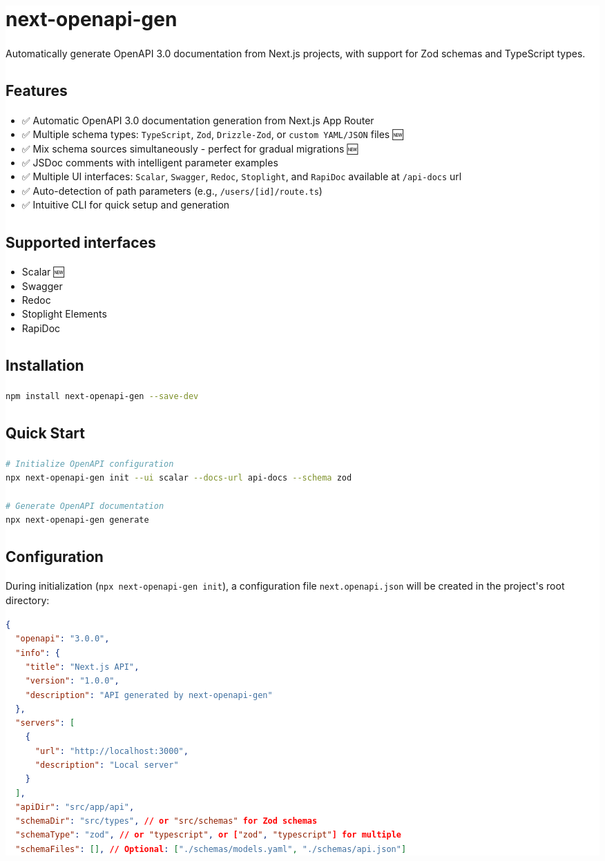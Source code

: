 # next-openapi-gen

Automatically generate OpenAPI 3.0 documentation from Next.js projects, with support for Zod schemas and TypeScript types.

## Features

- ✅ Automatic OpenAPI 3.0 documentation generation from Next.js App Router
- ✅ Multiple schema types: `TypeScript`, `Zod`, `Drizzle-Zod`, or `custom YAML/JSON` files 🆕
- ✅ Mix schema sources simultaneously - perfect for gradual migrations 🆕
- ✅ JSDoc comments with intelligent parameter examples
- ✅ Multiple UI interfaces: `Scalar`, `Swagger`, `Redoc`, `Stoplight`, and `RapiDoc` available at `/api-docs` url
- ✅ Auto-detection of path parameters (e.g., `/users/[id]/route.ts`)
- ✅ Intuitive CLI for quick setup and generation

## Supported interfaces

- Scalar 🆕
- Swagger
- Redoc
- Stoplight Elements
- RapiDoc

## Installation

```bash
npm install next-openapi-gen --save-dev
```

## Quick Start

```bash
# Initialize OpenAPI configuration
npx next-openapi-gen init --ui scalar --docs-url api-docs --schema zod

# Generate OpenAPI documentation
npx next-openapi-gen generate
```

## Configuration

During initialization (`npx next-openapi-gen init`), a configuration file `next.openapi.json` will be created in the project's root directory:

```json
{
  "openapi": "3.0.0",
  "info": {
    "title": "Next.js API",
    "version": "1.0.0",
    "description": "API generated by next-openapi-gen"
  },
  "servers": [
    {
      "url": "http://localhost:3000",
      "description": "Local server"
    }
  ],
  "apiDir": "src/app/api",
  "schemaDir": "src/types", // or "src/schemas" for Zod schemas
  "schemaType": "zod", // or "typescript", or ["zod", "typescript"] for multiple
  "schemaFiles": [], // Optional: ["./schemas/models.yaml", "./schemas/api.json"]
```